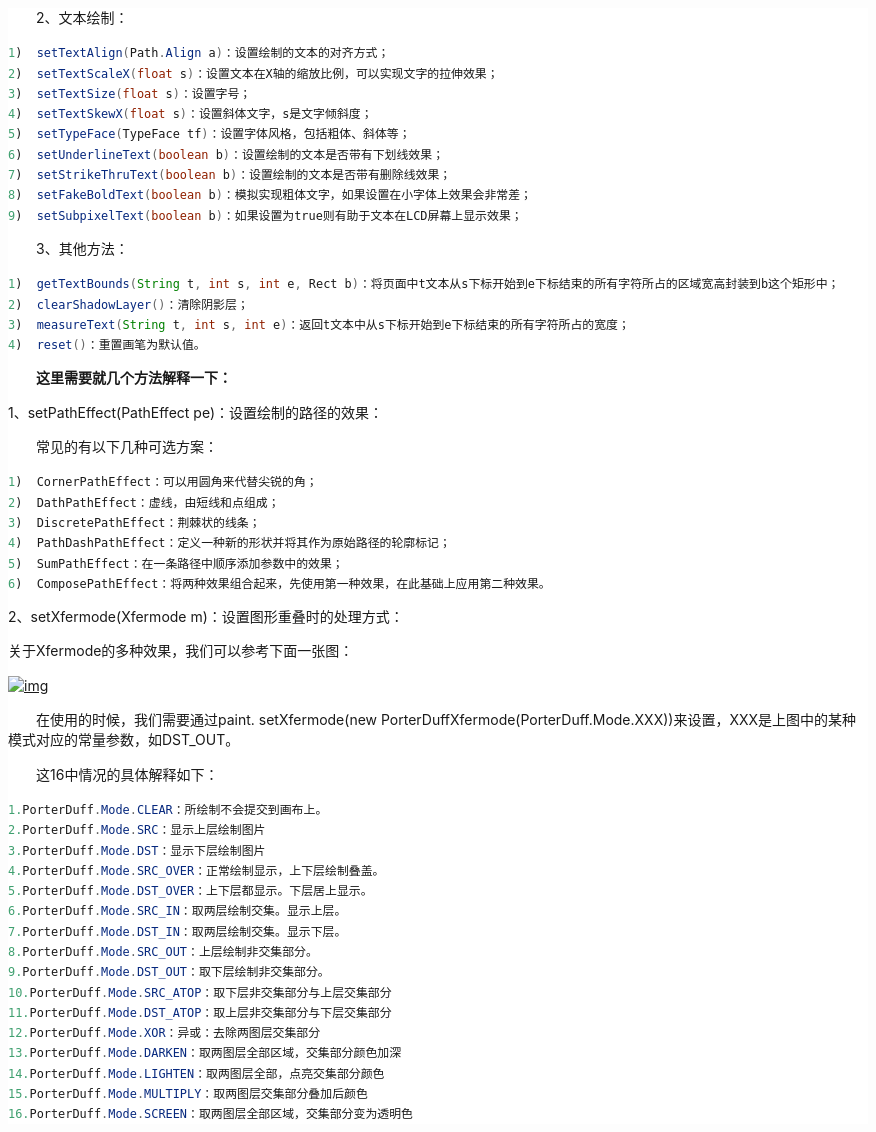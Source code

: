 　　2、文本绘制：

```java
1)  setTextAlign(Path.Align a)：设置绘制的文本的对齐方式；
2)  setTextScaleX(float s)：设置文本在X轴的缩放比例，可以实现文字的拉伸效果；
3)  setTextSize(float s)：设置字号；
4)  setTextSkewX(float s)：设置斜体文字，s是文字倾斜度；
5)  setTypeFace(TypeFace tf)：设置字体风格，包括粗体、斜体等；
6)  setUnderlineText(boolean b)：设置绘制的文本是否带有下划线效果；
7)  setStrikeThruText(boolean b)：设置绘制的文本是否带有删除线效果；
8)  setFakeBoldText(boolean b)：模拟实现粗体文字，如果设置在小字体上效果会非常差；
9)  setSubpixelText(boolean b)：如果设置为true则有助于文本在LCD屏幕上显示效果；
```

　　3、其他方法：

```java
1)  getTextBounds(String t, int s, int e, Rect b)：将页面中t文本从s下标开始到e下标结束的所有字符所占的区域宽高封装到b这个矩形中；
2)  clearShadowLayer()：清除阴影层；
3)  measureText(String t, int s, int e)：返回t文本中从s下标开始到e下标结束的所有字符所占的宽度；
4)  reset()：重置画笔为默认值。
```

　　**这里需要就几个方法解释一下：**

1、setPathEffect(PathEffect pe)：设置绘制的路径的效果：

　　常见的有以下几种可选方案：

```java
1)  CornerPathEffect：可以用圆角来代替尖锐的角；
2)  DathPathEffect：虚线，由短线和点组成；
3)  DiscretePathEffect：荆棘状的线条；
4)  PathDashPathEffect：定义一种新的形状并将其作为原始路径的轮廓标记；
5)  SumPathEffect：在一条路径中顺序添加参数中的效果；
6)  ComposePathEffect：将两种效果组合起来，先使用第一种效果，在此基础上应用第二种效果。
```

2、setXfermode(Xfermode m)：设置图形重叠时的处理方式：

关于Xfermode的多种效果，我们可以参考下面一张图：

[![img](https://camo.githubusercontent.com/c2f101cac6efa15fba4378497b3fc9fdd221c2f2/68747470733a2f2f68656e636861742e6e6f732d656173746368696e61312e3132362e6e65742f6c697869616f6c6f6e672e706e67)](https://camo.githubusercontent.com/c2f101cac6efa15fba4378497b3fc9fdd221c2f2/68747470733a2f2f68656e636861742e6e6f732d656173746368696e61312e3132362e6e65742f6c697869616f6c6f6e672e706e67)

　　在使用的时候，我们需要通过paint. setXfermode(new PorterDuffXfermode(PorterDuff.Mode.XXX))来设置，XXX是上图中的某种模式对应的常量参数，如DST_OUT。

　　这16中情况的具体解释如下：

```java
1.PorterDuff.Mode.CLEAR：所绘制不会提交到画布上。
2.PorterDuff.Mode.SRC：显示上层绘制图片
3.PorterDuff.Mode.DST：显示下层绘制图片
4.PorterDuff.Mode.SRC_OVER：正常绘制显示，上下层绘制叠盖。
5.PorterDuff.Mode.DST_OVER：上下层都显示。下层居上显示。
6.PorterDuff.Mode.SRC_IN：取两层绘制交集。显示上层。
7.PorterDuff.Mode.DST_IN：取两层绘制交集。显示下层。
8.PorterDuff.Mode.SRC_OUT：上层绘制非交集部分。
9.PorterDuff.Mode.DST_OUT：取下层绘制非交集部分。
10.PorterDuff.Mode.SRC_ATOP：取下层非交集部分与上层交集部分
11.PorterDuff.Mode.DST_ATOP：取上层非交集部分与下层交集部分
12.PorterDuff.Mode.XOR：异或：去除两图层交集部分
13.PorterDuff.Mode.DARKEN：取两图层全部区域，交集部分颜色加深
14.PorterDuff.Mode.LIGHTEN：取两图层全部，点亮交集部分颜色
15.PorterDuff.Mode.MULTIPLY：取两图层交集部分叠加后颜色
16.PorterDuff.Mode.SCREEN：取两图层全部区域，交集部分变为透明色
```
